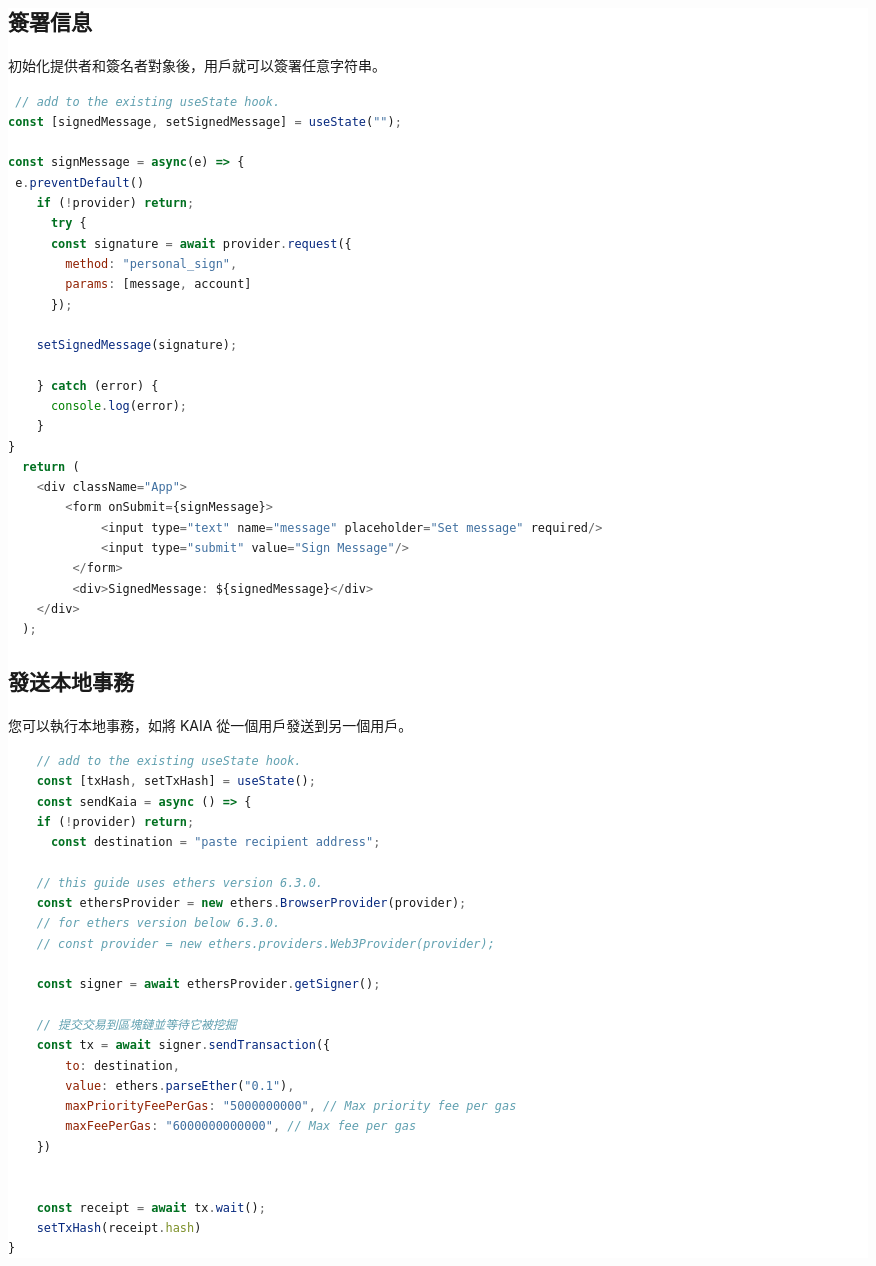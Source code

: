 ## 簽署信息

初始化提供者和簽名者對象後，用戶就可以簽署任意字符串。

```js
 // add to the existing useState hook.
const [signedMessage, setSignedMessage] = useState("");

const signMessage = async(e) => {
 e.preventDefault()
    if (!provider) return;
      try {
      const signature = await provider.request({
        method: "personal_sign",
        params: [message, account]
      });

    setSignedMessage(signature);
 
    } catch (error) {
      console.log(error);
    }
}
  return (
    <div className="App">
        <form onSubmit={signMessage}>
             <input type="text" name="message" placeholder="Set message" required/>
             <input type="submit" value="Sign Message"/>
         </form> 
         <div>SignedMessage: ${signedMessage}</div>
    </div>
  );
```

## 發送本地事務

您可以執行本地事務，如將 KAIA 從一個用戶發送到另一個用戶。

```js
    // add to the existing useState hook.
    const [txHash, setTxHash] = useState();
    const sendKaia = async () => {
    if (!provider) return;
      const destination = "paste recipient address";

    // this guide uses ethers version 6.3.0.
    const ethersProvider = new ethers.BrowserProvider(provider);
    // for ethers version below 6.3.0.
    // const provider = new ethers.providers.Web3Provider(provider);

    const signer = await ethersProvider.getSigner();
      
    // 提交交易到區塊鏈並等待它被挖掘
    const tx = await signer.sendTransaction({
        to: destination,
        value: ethers.parseEther("0.1"),
        maxPriorityFeePerGas: "5000000000", // Max priority fee per gas
        maxFeePerGas: "6000000000000", // Max fee per gas
    })
  
      
    const receipt = await tx.wait();
    setTxHash(receipt.hash)
}
```